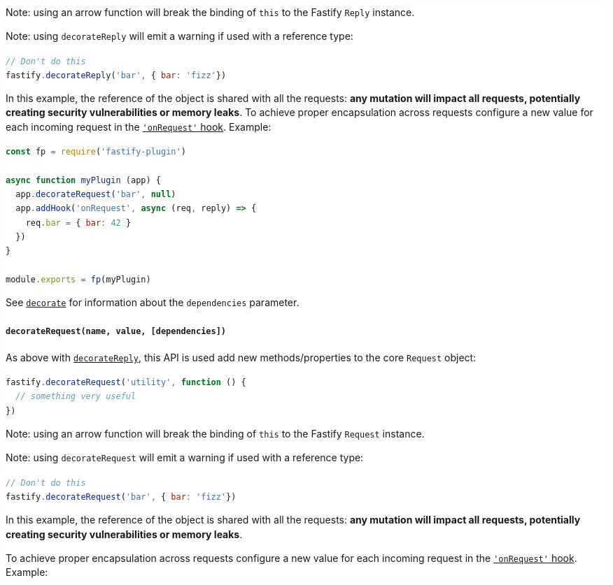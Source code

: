 Note: using an arrow function will break the binding of `this` to the Fastify
`Reply` instance.

Note: using `decorateReply` will emit a warning if used with a reference type:

```js
// Don't do this
fastify.decorateReply('bar', { bar: 'fizz'})
```
In this example, the reference of the object is shared with all the requests:
**any mutation will impact all requests, potentially creating security
vulnerabilities or memory leaks**. To achieve proper encapsulation across
requests configure a new value for each incoming request in the [`'onRequest'`
hook](./Hooks.md#onrequest). Example:

```js
const fp = require('fastify-plugin')

async function myPlugin (app) {
  app.decorateRequest('bar', null)
  app.addHook('onRequest', async (req, reply) => {
    req.bar = { bar: 42 }
  })
}

module.exports = fp(myPlugin)
```

See [`decorate`](#decorate) for information about the `dependencies` parameter.

#### `decorateRequest(name, value, [dependencies])`
<a id="decorate-request"></a>

As above with [`decorateReply`](#decorate-reply), this API is used add new
methods/properties to the core `Request` object:

```js
fastify.decorateRequest('utility', function () {
  // something very useful
})
```

Note: using an arrow function will break the binding of `this` to the Fastify
`Request` instance.

Note: using `decorateRequest` will emit a warning if used with a reference type:

```js
// Don't do this
fastify.decorateRequest('bar', { bar: 'fizz'})
```
In this example, the reference of the object is shared with all the requests:
**any mutation will impact all requests, potentially creating security
vulnerabilities or memory leaks**.

To achieve proper encapsulation across requests configure a new value for each
incoming request in the [`'onRequest'` hook](./Hooks.md#onrequest). Example:
